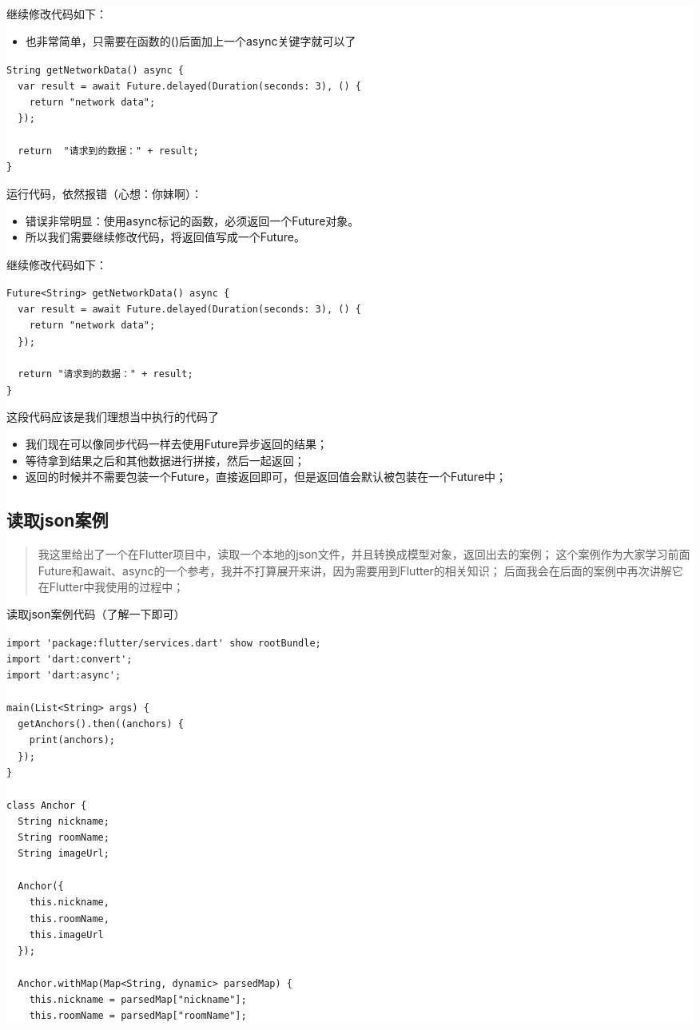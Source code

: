 继续修改代码如下：

- 也非常简单，只需要在函数的()后面加上一个async关键字就可以了

```
String getNetworkData() async {
  var result = await Future.delayed(Duration(seconds: 3), () {
    return "network data";
  });

  return  "请求到的数据：" + result;
}
```
运行代码，依然报错（心想：你妹啊）：

- 错误非常明显：使用async标记的函数，必须返回一个Future对象。
- 所以我们需要继续修改代码，将返回值写成一个Future。

继续修改代码如下：

```
Future<String> getNetworkData() async {
  var result = await Future.delayed(Duration(seconds: 3), () {
    return "network data";
  });

  return "请求到的数据：" + result;
}
```
这段代码应该是我们理想当中执行的代码了

- 我们现在可以像同步代码一样去使用Future异步返回的结果；
- 等待拿到结果之后和其他数据进行拼接，然后一起返回；
- 返回的时候并不需要包装一个Future，直接返回即可，但是返回值会默认被包装在一个Future中；

## 读取json案例
> 我这里给出了一个在Flutter项目中，读取一个本地的json文件，并且转换成模型对象，返回出去的案例；
这个案例作为大家学习前面Future和await、async的一个参考，我并不打算展开来讲，因为需要用到Flutter的相关知识；
后面我会在后面的案例中再次讲解它在Flutter中我使用的过程中；

读取json案例代码（了解一下即可）

```
import 'package:flutter/services.dart' show rootBundle;
import 'dart:convert';
import 'dart:async';

main(List<String> args) {
  getAnchors().then((anchors) {
    print(anchors);
  });
}

class Anchor {
  String nickname;
  String roomName;
  String imageUrl;

  Anchor({
    this.nickname,
    this.roomName,
    this.imageUrl
  });

  Anchor.withMap(Map<String, dynamic> parsedMap) {
    this.nickname = parsedMap["nickname"];
    this.roomName = parsedMap["roomName"];
```